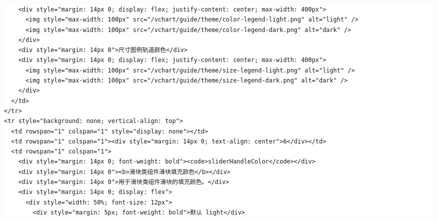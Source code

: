         <div style="margin: 14px 0; display: flex; justify-content: center; max-width: 400px">
          <img style="max-width: 100px" src="/vchart/guide/theme/color-legend-light.png" alt="light" />
          <img style="max-width: 100px" src="/vchart/guide/theme/color-legend-dark.png" alt="dark" />
        </div>
        <div style="margin: 14px 0">尺寸图例轨道颜色</div>
        <div style="margin: 14px 0; display: flex; justify-content: center; max-width: 400px">
          <img style="max-width: 100px" src="/vchart/guide/theme/size-legend-light.png" alt="light" />
          <img style="max-width: 100px" src="/vchart/guide/theme/size-legend-dark.png" alt="dark" />
        </div>
      </td>
    </tr>
    <tr style="background: none; vertical-align: top">
      <td rowspan="1" colspan="1" style="display: none"></td>
      <td rowspan="1" colspan="1"><div style="margin: 14px 0; text-align: center">6</div></td>
      <td rowspan="1" colspan="1">
        <div style="margin: 14px 0; font-weight: bold"><code>sliderHandleColor</code></div>
        <div style="margin: 14px 0"><b>滑块类组件滑块填充颜色</b></div>
        <div style="margin: 14px 0">用于滑块类组件滑块的填充颜色。</div>
        <div style="margin: 14px 0; display: flex">
          <div style="width: 50%; font-size: 12px">
            <div style="margin: 5px; font-weight: bold">默认 light</div>
